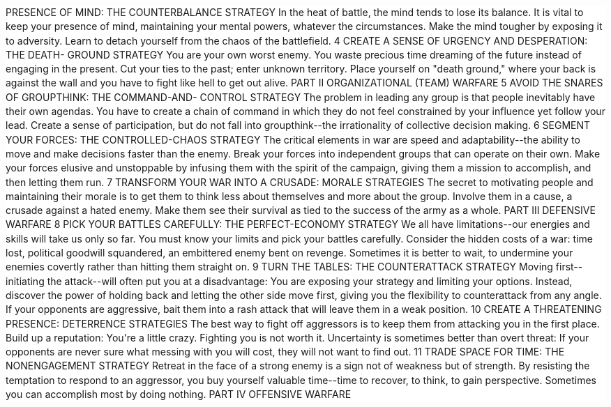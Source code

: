 PRESENCE OF MIND: THE COUNTERBALANCE STRATEGY
In the heat of battle, the mind tends to lose its balance. It is vital to keep your
presence of mind, maintaining your mental powers, whatever the
circumstances. Make the mind tougher by exposing it to adversity. Learn to
detach yourself from the chaos of the battlefield.
4
CREATE A SENSE OF URGENCY AND DESPERATION: THE DEATH-
GROUND STRATEGY
You are your own worst enemy. You waste precious time dreaming of the
future instead of engaging in the present. Cut your ties to the past; enter
unknown territory. Place yourself on "death ground," where your back is
against the wall and you have to fight like hell to get out alive.
PART II ORGANIZATIONAL (TEAM) WARFARE
5
AVOID THE SNARES OF GROUPTHINK: THE COMMAND-AND-
CONTROL STRATEGY
The problem in leading any group is that people inevitably have their own
agendas. You have to create a chain of command in which they do not feel
constrained by your influence yet follow your lead. Create a sense of
participation, but do not fall into groupthink--the irrationality of collective
decision making.
6
SEGMENT YOUR FORCES: THE CONTROLLED-CHAOS STRATEGY
The critical elements in war are speed and adaptability--the ability to move and
make decisions faster than the enemy. Break your forces into independent
groups that can operate on their own. Make your forces elusive and
unstoppable by infusing them with the spirit of the campaign, giving them a
mission to accomplish, and then letting them run.
7
TRANSFORM YOUR WAR INTO A CRUSADE: MORALE
STRATEGIES
The secret to motivating people and maintaining their morale is to get them to
think less about themselves and more about the group. Involve them in a
cause, a crusade against a hated enemy. Make them see their survival as tied
to the success of the army as a whole.
PART III DEFENSIVE WARFARE
8
PICK YOUR BATTLES CAREFULLY: THE PERFECT-ECONOMY
STRATEGY
We all have limitations--our energies and skills will take us only so far. You
must know your limits and pick your battles carefully. Consider the hidden
costs of a war: time lost, political goodwill squandered, an embittered enemy
bent on revenge. Sometimes it is better to wait, to undermine your enemies
covertly rather than hitting them straight on.
9
TURN THE TABLES: THE COUNTERATTACK STRATEGY
Moving first--initiating the attack--will often put you at a disadvantage: You
are exposing your strategy and limiting your options. Instead, discover the
power of holding back and letting the other side move first, giving you the
flexibility to counterattack from any angle. If your opponents are aggressive,
bait them into a rash attack that will leave them in a weak position.
10
CREATE A THREATENING PRESENCE: DETERRENCE STRATEGIES
The best way to fight off aggressors is to keep them from attacking you in the
first place. Build up a reputation: You're a little crazy. Fighting you is not
worth it. Uncertainty is sometimes better than overt threat: If your opponents
are never sure what messing with you will cost, they will not want to find out.
11
TRADE SPACE FOR TIME: THE NONENGAGEMENT STRATEGY
Retreat in the face of a strong enemy is a sign not of weakness but of strength.
By resisting the temptation to respond to an aggressor, you buy yourself
valuable time--time to recover, to think, to gain perspective. Sometimes you
can accomplish most by doing nothing.
PART IV OFFENSIVE WARFARE
